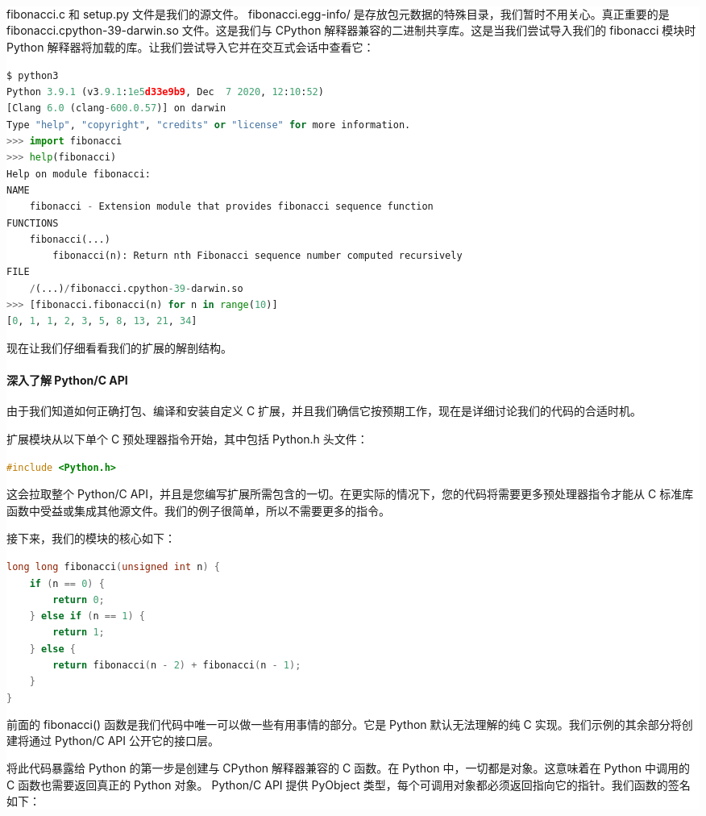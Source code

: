 fibonacci.c 和 setup.py 文件是我们的源文件。 fibonacci.egg-info/ 是存放包元数据的特殊目录，我们暂时不用关心。真正重要的是 fibonacci.cpython-39-darwin.so 文件。这是我们与 CPython 解释器兼容的二进制共享库。这是当我们尝试导入我们的 fibonacci 模块时 Python 解释器将加载的库。让我们尝试导入它并在交互式会话中查看它：

```python
$ python3
Python 3.9.1 (v3.9.1:1e5d33e9b9, Dec  7 2020, 12:10:52)
[Clang 6.0 (clang-600.0.57)] on darwin
Type "help", "copyright", "credits" or "license" for more information.
>>> import fibonacci
>>> help(fibonacci)
Help on module fibonacci:
NAME
    fibonacci - Extension module that provides fibonacci sequence function
FUNCTIONS
    fibonacci(...)
        fibonacci(n): Return nth Fibonacci sequence number computed recursively
FILE
    /(...)/fibonacci.cpython-39-darwin.so
>>> [fibonacci.fibonacci(n) for n in range(10)]
[0, 1, 1, 2, 3, 5, 8, 13, 21, 34]
```

现在让我们仔细看看我们的扩展的解剖结构。

#### 深入了解 Python/C API

由于我们知道如何正确打包、编译和安装自定义 C 扩展，并且我们确信它按预期工作，现在是详细讨论我们的代码的合适时机。

扩展模块从以下单个 C 预处理器指令开始，其中包括 Python.h 头文件：

```c
#include <Python.h>
```

这会拉取整个 Python/C API，并且是您编写扩展所需包含的一切。在更实际的情况下，您的代码将需要更多预处理器指令才能从 C 标准库函数中受益或集成其他源文件。我们的例子很简单，所以不需要更多的指令。

接下来，我们的模块的核心如下：

```c
long long fibonacci(unsigned int n) {
    if (n == 0) {
        return 0;
    } else if (n == 1) {
        return 1;
    } else {
        return fibonacci(n - 2) + fibonacci(n - 1);
    }
}
```

前面的 fibonacci() 函数是我们代码中唯一可以做一些有用事情的部分。它是 Python 默认无法理解的纯 C 实现。我们示例的其余部分将创建将通过 Python/C API 公开它的接口层。

将此代码暴露给 Python 的第一步是创建与 CPython 解释器兼容的 C 函数。在 Python 中，一切都是对象。这意味着在 Python 中调用的 C 函数也需要返回真正的 Python 对象。 Python/C API 提供 PyObject 类型，每个可调用对象都必须返回指向它的指针。我们函数的签名如下：
